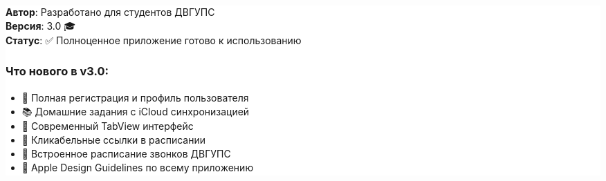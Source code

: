 
**Автор**: Разработано для студентов ДВГУПС  
**Версия**: 3.0 🎓  
**Статус**: ✅ Полноценное приложение готово к использованию

### Что нового в v3.0:
- 👤 Полная регистрация и профиль пользователя
- 📚 Домашние задания с iCloud синхронизацией
- 📱 Современный TabView интерфейс
- 🔗 Кликабельные ссылки в расписании
- 🔔 Встроенное расписание звонков ДВГУПС
- 🎨 Apple Design Guidelines по всему приложению
